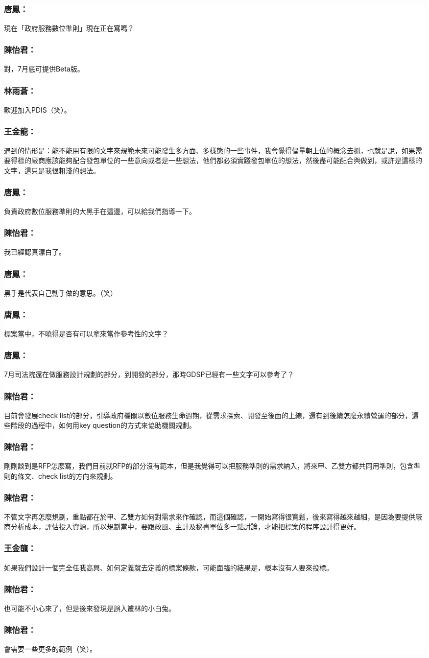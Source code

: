 ### 唐鳳：
現在「政府服務數位準則」現在正在寫嗎？

### 陳怡君：
對，7月底可提供Beta版。

### 林雨蒼：
歡迎加入PDIS（笑）。

### 王金龍：
遇到的情形是：能不能用有限的文字來規範未來可能發生多方面、多樣態的一些事件，我會覺得儘量朝上位的概念去抓，也就是說，如果需要得標的廠商應該能夠配合發包單位的一些意向或者是一些想法，他們都必須實踐發包單位的想法，然後盡可能配合與做到，或許是這樣的文字，這只是我很粗淺的想法。

### 唐鳳：
負責政府數位服務準則的大黑手在這邊，可以給我們指導一下。

### 陳怡君：
我已經認真漂白了。

### 唐鳳：
黑手是代表自己動手做的意思。（笑）

### 唐鳳：
標案當中，不曉得是否有可以拿來當作參考性的文字？

### 唐鳳：
7月司法院還在做服務設計規劃的部分，到開發的部分，那時GDSP已經有一些文字可以參考了？

### 陳怡君：
目前會發展check list的部分，引導政府機關以數位服務生命週期，從需求探索、開發至後面的上線，還有到後續怎麼永續營運的部分，這些階段的過程中，如何用key question的方式來協助機關規劃。

### 陳怡君：
剛剛談到是RFP怎麼寫，我們目前就RFP的部分沒有範本，但是我覺得可以把服務準則的需求納入，將來甲、乙雙方都共同用準則，包含準則的條文、check list的方向來規劃。

### 陳怡君：
不管文字再怎麼規劃，重點都在於甲、乙雙方如何對需求來作確認，而這個確認，一開始寫得很寬鬆，後來寫得越來越細，是因為要提供廠商分析成本，評估投入資源，所以規劃當中，要跟政風、主計及秘書單位多一點討論，才能把標案的程序設計得更好。

### 王金龍：
如果我們設計一個完全任我高興、如何定義就去定義的標案條款，可能面臨的結果是，根本沒有人要來投標。

### 陳怡君：
也可能不小心來了，但是後來發現是誤入叢林的小白兔。

### 陳怡君：
會需要一些更多的範例（笑）。
